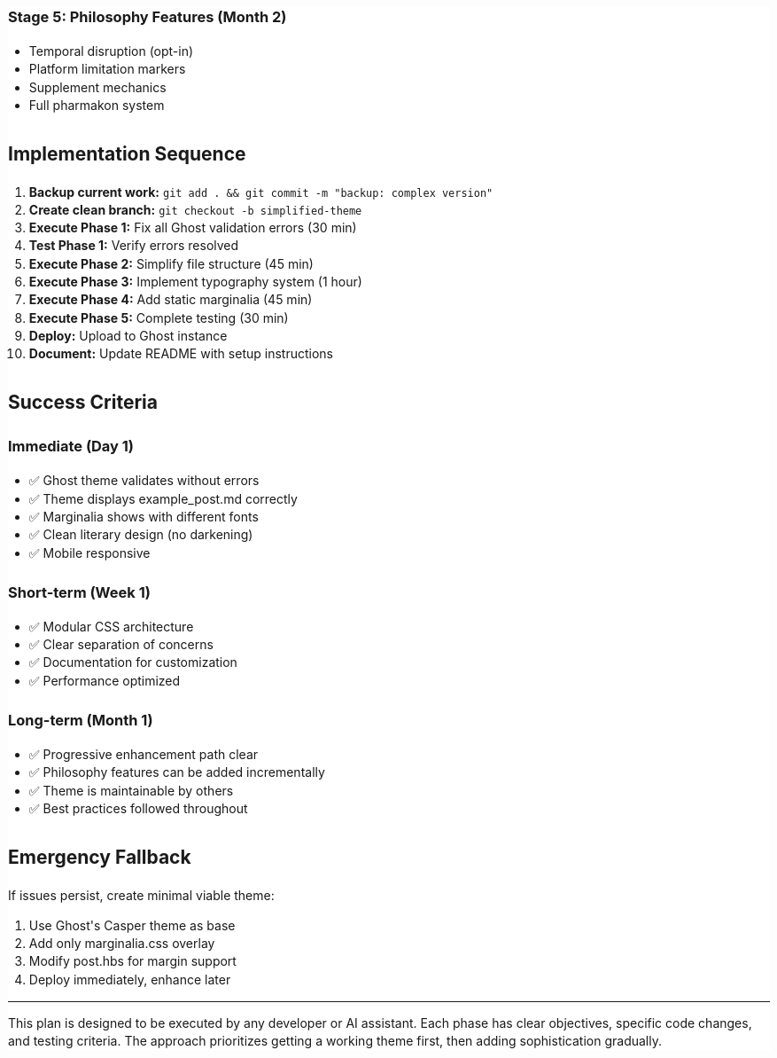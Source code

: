 ### Stage 5: Philosophy Features (Month 2)
- Temporal disruption (opt-in)
- Platform limitation markers
- Supplement mechanics
- Full pharmakon system

## Implementation Sequence

1. **Backup current work:** `git add . && git commit -m "backup: complex version"`
2. **Create clean branch:** `git checkout -b simplified-theme`
3. **Execute Phase 1:** Fix all Ghost validation errors (30 min)
4. **Test Phase 1:** Verify errors resolved
5. **Execute Phase 2:** Simplify file structure (45 min)
6. **Execute Phase 3:** Implement typography system (1 hour)
7. **Execute Phase 4:** Add static marginalia (45 min)
8. **Execute Phase 5:** Complete testing (30 min)
9. **Deploy:** Upload to Ghost instance
10. **Document:** Update README with setup instructions

## Success Criteria

### Immediate (Day 1)
- ✅ Ghost theme validates without errors
- ✅ Theme displays example_post.md correctly
- ✅ Marginalia shows with different fonts
- ✅ Clean literary design (no darkening)
- ✅ Mobile responsive

### Short-term (Week 1)
- ✅ Modular CSS architecture
- ✅ Clear separation of concerns
- ✅ Documentation for customization
- ✅ Performance optimized

### Long-term (Month 1)
- ✅ Progressive enhancement path clear
- ✅ Philosophy features can be added incrementally
- ✅ Theme is maintainable by others
- ✅ Best practices followed throughout

## Emergency Fallback

If issues persist, create minimal viable theme:
1. Use Ghost's Casper theme as base
2. Add only marginalia.css overlay
3. Modify post.hbs for margin support
4. Deploy immediately, enhance later

---

This plan is designed to be executed by any developer or AI assistant. Each phase has clear objectives, specific code changes, and testing criteria. The approach prioritizes getting a working theme first, then adding sophistication gradually.